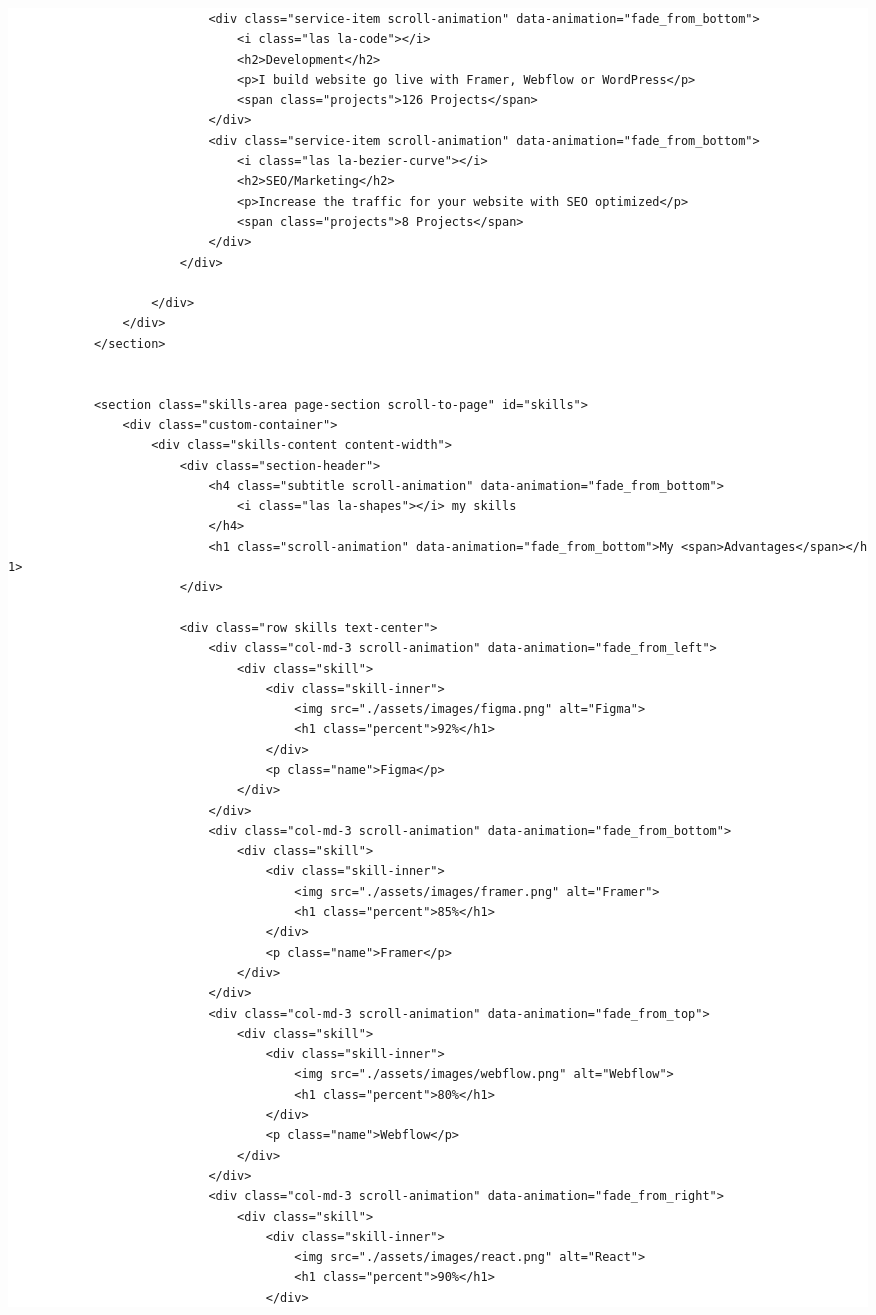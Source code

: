                                 <div class="service-item scroll-animation" data-animation="fade_from_bottom">
                                    <i class="las la-code"></i>
                                    <h2>Development</h2>
                                    <p>I build website go live with Framer, Webflow or WordPress</p>
                                    <span class="projects">126 Projects</span>
                                </div>
                                <div class="service-item scroll-animation" data-animation="fade_from_bottom">
                                    <i class="las la-bezier-curve"></i>
                                    <h2>SEO/Marketing</h2>
                                    <p>Increase the traffic for your website with SEO optimized</p>
                                    <span class="projects">8 Projects</span>
                                </div>
                            </div>
        
                        </div>
                    </div>
                </section>
        
        
                <section class="skills-area page-section scroll-to-page" id="skills">
                    <div class="custom-container">
                        <div class="skills-content content-width">
                            <div class="section-header">
                                <h4 class="subtitle scroll-animation" data-animation="fade_from_bottom">
                                    <i class="las la-shapes"></i> my skills
                                </h4>
                                <h1 class="scroll-animation" data-animation="fade_from_bottom">My <span>Advantages</span></h1>
                            </div>
        
                            <div class="row skills text-center">
                                <div class="col-md-3 scroll-animation" data-animation="fade_from_left">
                                    <div class="skill">
                                        <div class="skill-inner">
                                            <img src="./assets/images/figma.png" alt="Figma">
                                            <h1 class="percent">92%</h1>
                                        </div>
                                        <p class="name">Figma</p>
                                    </div>
                                </div>
                                <div class="col-md-3 scroll-animation" data-animation="fade_from_bottom">
                                    <div class="skill">
                                        <div class="skill-inner">
                                            <img src="./assets/images/framer.png" alt="Framer">
                                            <h1 class="percent">85%</h1>
                                        </div>
                                        <p class="name">Framer</p>
                                    </div>
                                </div>
                                <div class="col-md-3 scroll-animation" data-animation="fade_from_top">
                                    <div class="skill">
                                        <div class="skill-inner">
                                            <img src="./assets/images/webflow.png" alt="Webflow">
                                            <h1 class="percent">80%</h1>
                                        </div>
                                        <p class="name">Webflow</p>
                                    </div>
                                </div>
                                <div class="col-md-3 scroll-animation" data-animation="fade_from_right">
                                    <div class="skill">
                                        <div class="skill-inner">
                                            <img src="./assets/images/react.png" alt="React">
                                            <h1 class="percent">90%</h1>
                                        </div>